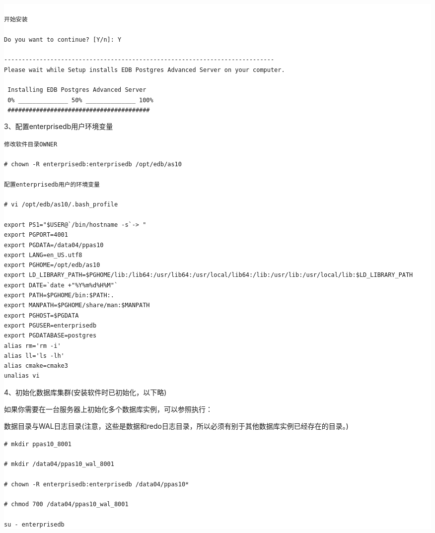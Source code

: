 ```  
  
开始安装  
  
Do you want to continue? [Y/n]: Y  
  
----------------------------------------------------------------------------  
Please wait while Setup installs EDB Postgres Advanced Server on your computer.  
  
 Installing EDB Postgres Advanced Server   
 0% ______________ 50% ______________ 100%  
 ########################################  
```  
  
  
  
3、配置enterprisedb用户环境变量  
  
```  
修改软件目录OWNER  
  
# chown -R enterprisedb:enterprisedb /opt/edb/as10  
  
配置enterprisedb用户的环境变量  
  
# vi /opt/edb/as10/.bash_profile  
  
export PS1="$USER@`/bin/hostname -s`-> "  
export PGPORT=4001  
export PGDATA=/data04/ppas10  
export LANG=en_US.utf8  
export PGHOME=/opt/edb/as10  
export LD_LIBRARY_PATH=$PGHOME/lib:/lib64:/usr/lib64:/usr/local/lib64:/lib:/usr/lib:/usr/local/lib:$LD_LIBRARY_PATH  
export DATE=`date +"%Y%m%d%H%M"`  
export PATH=$PGHOME/bin:$PATH:.  
export MANPATH=$PGHOME/share/man:$MANPATH  
export PGHOST=$PGDATA  
export PGUSER=enterprisedb  
export PGDATABASE=postgres  
alias rm='rm -i'  
alias ll='ls -lh'  
alias cmake=cmake3  
unalias vi    
```  
  
  
4、初始化数据库集群(安装软件时已初始化，以下略)  
  
如果你需要在一台服务器上初始化多个数据库实例，可以参照执行：  
  
数据目录与WAL日志目录(注意，这些是数据和redo日志目录，所以必须有别于其他数据库实例已经存在的目录。)  
  
```  
# mkdir ppas10_8001  
  
# mkdir /data04/ppas10_wal_8001  
  
# chown -R enterprisedb:enterprisedb /data04/ppas10*  
  
# chmod 700 /data04/ppas10_wal_8001  
  
su - enterprisedb  
```  
  